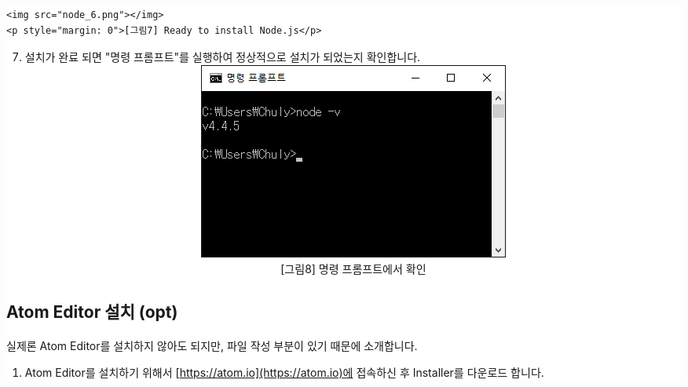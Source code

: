 	<img src="node_6.png"></img>
	<p style="margin: 0">[그림7] Ready to install Node.js</p>
</div>

7. 설치가 완료 되면 "명령 프롬프트"를 실행하여 정상적으로 설치가 되었는지 확인합니다.<div style="text-align:center;">
	<img src="node_7.png"></img>
	<p style="margin: 0">[그림8] 명령 프롬프트에서 확인</p>
</div>

## Atom Editor 설치 (opt) 

실제론 Atom Editor를 설치하지 않아도 되지만, 파일 작성 부분이 있기 때문에 소개합니다.

1. Atom Editor를 설치하기 위해서 [https://atom.io](https://atom.io)에 접속하신 후 Installer를 다운로드 합니다.<div style="text-align:center;">